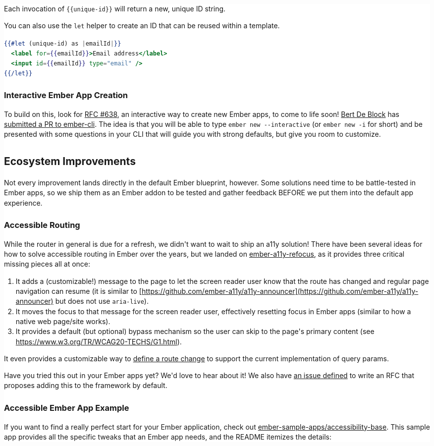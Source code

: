 Each invocation of `{{unique-id}}` will return a new, unique ID string.

You can also use the `let` helper to create an ID that can be reused within a template.

```handlebars
{{#let (unique-id) as |emailId|}}
  <label for={{emailId}}>Email address</label>
  <input id={{emailId}} type="email" />
{{/let}}
```

### Interactive Ember App Creation

To build on this, look for [RFC #638](https://rfcs.emberjs.com/id/0638-interactive-app-creation), an interactive way to create new Ember apps, to come to life soon! [Bert De Block](https://github.com/bertdeblock) has [submitted a PR to ember-cli](https://github.com/ember-cli/ember-cli/pull/9824). The idea is that you will be able to type `ember new --interactive` (or `ember new -i` for short) and be presented with some questions in your CLI that will guide you with strong defaults, but give you room to customize.

## Ecosystem Improvements

Not every improvement lands directly in the default Ember blueprint, however. Some solutions need time to be battle-tested in Ember apps, so we ship them as an Ember addon to be tested and gather feedback BEFORE we put them into the default app experience.

### Accessible Routing

While the router in general is due for a refresh, we didn't want to wait to ship an a11y solution! There have been several ideas for how to solve accessible routing in Ember over the years, but we landed on [ember-a11y-refocus](https://github.com/ember-a11y/ember-a11y-refocus), as it provides three critical missing pieces all at once:

1. It adds a (customizable!) message to the page to let the screen reader user know that the route has changed and regular page navigation can resume (it is similar to [https://github.com/ember-a11y/a11y-announcer](https://github.com/ember-a11y/a11y-announcer) but does not use `aria-live`).
2. It moves the focus to that message for the screen reader user, effectively resetting focus in Ember apps (similar to how a native web page/site works).
3. It provides a default (but optional) bypass mechanism so the user can skip to the page's primary content (see <https://www.w3.org/TR/WCAG20-TECHS/G1.html>).

It even provides a customizable way to [define a route change](https://github.com/ember-a11y/ember-a11y-refocus#customizing-the-definition-of-a-route-change) to support the current implementation of query params.

Have you tried this out in your Ember apps yet? We'd love to hear about it! We also have [an issue defined](https://github.com/emberjs/rfcs/issues/749) to write an RFC that proposes adding this to the framework by default.

### Accessible Ember App Example

If you want to find a really perfect start for your Ember application, check out [ember-sample-apps/accessibility-base](https://github.com/ember-sample-apps/accessibility-base). This sample app provides all the specific tweaks that an Ember app needs, and the README itemizes the details:
